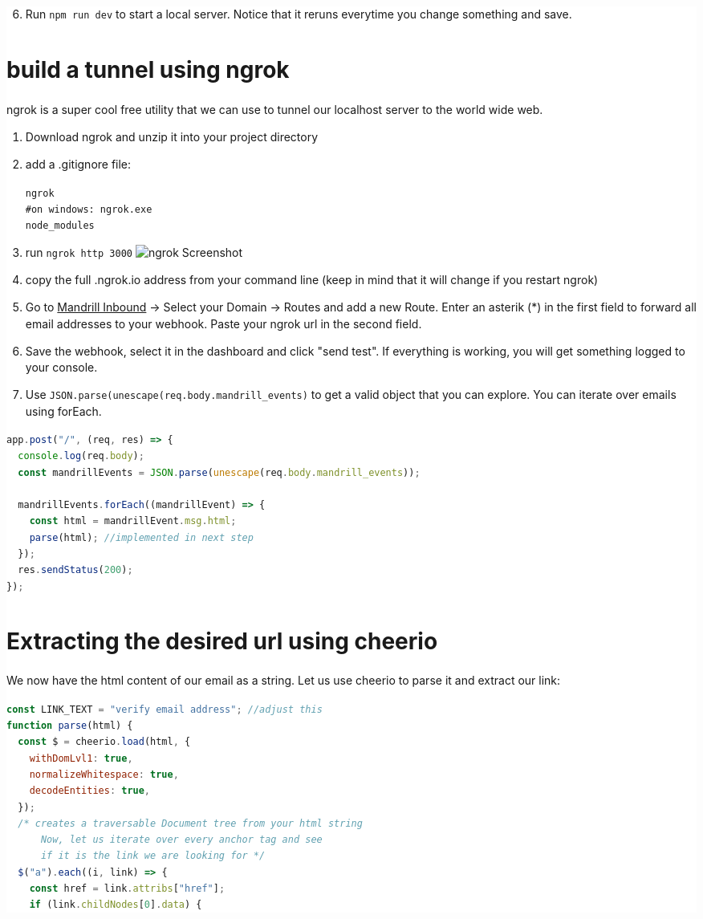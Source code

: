 6. Run `npm run dev` to start a local server. Notice that it reruns everytime you change something and save.

# build a tunnel using ngrok

ngrok is a super cool free utility that we can use to tunnel our localhost server to the world wide web.

1. Download ngrok and unzip it into your project directory
2. add a .gitignore file:

   ```
   ngrok
   #on windows: ngrok.exe
   node_modules
   ```

3. run `ngrok http 3000`
   ![ngrok Screenshot](https://blog.intercomassets.com/blog/wp-content/uploads/2019/11/lauras-post-request.png)

4. copy the full .ngrok.io address from your command line (keep in mind that it will change if you restart ngrok)

5. Go to [Mandrill Inbound](https://mandrillapp.com/inbound) ->
   Select your Domain -> Routes and add a new Route.
   Enter an asterik (\*) in the first field to forward all email addresses to your webhook. Paste your ngrok url in the second field.

6. Save the webhook, select it in the dashboard and click "send test". If everything is working, you will get something logged to your console.

7. Use `JSON.parse(unescape(req.body.mandrill_events)` to get a valid object that you can explore. You can iterate over emails using forEach.

```javascript
app.post("/", (req, res) => {
  console.log(req.body);
  const mandrillEvents = JSON.parse(unescape(req.body.mandrill_events));

  mandrillEvents.forEach((mandrillEvent) => {
    const html = mandrillEvent.msg.html;
    parse(html); //implemented in next step
  });
  res.sendStatus(200);
});
```

# Extracting the desired url using cheerio

We now have the html content of our email as a string.
Let us use cheerio to parse it and extract our link:

```javascript
const LINK_TEXT = "verify email address"; //adjust this
function parse(html) {
  const $ = cheerio.load(html, {
    withDomLvl1: true,
    normalizeWhitespace: true,
    decodeEntities: true,
  });
  /* creates a traversable Document tree from your html string
      Now, let us iterate over every anchor tag and see
      if it is the link we are looking for */
  $("a").each((i, link) => {
    const href = link.attribs["href"];
    if (link.childNodes[0].data) {
```